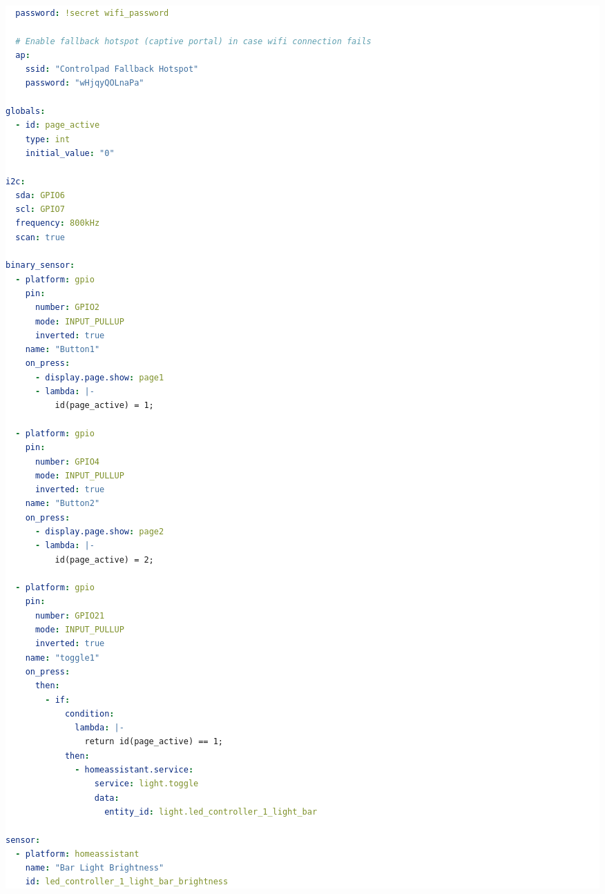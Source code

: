 ```yaml
  password: !secret wifi_password

  # Enable fallback hotspot (captive portal) in case wifi connection fails
  ap:
    ssid: "Controlpad Fallback Hotspot"
    password: "wHjqyQOLnaPa"

globals:
  - id: page_active
    type: int
    initial_value: "0"

i2c:
  sda: GPIO6
  scl: GPIO7
  frequency: 800kHz
  scan: true

binary_sensor:
  - platform: gpio
    pin:
      number: GPIO2
      mode: INPUT_PULLUP
      inverted: true
    name: "Button1"
    on_press:
      - display.page.show: page1
      - lambda: |-
          id(page_active) = 1;

  - platform: gpio
    pin:
      number: GPIO4
      mode: INPUT_PULLUP
      inverted: true
    name: "Button2"
    on_press:
      - display.page.show: page2
      - lambda: |-
          id(page_active) = 2;

  - platform: gpio
    pin:
      number: GPIO21
      mode: INPUT_PULLUP
      inverted: true
    name: "toggle1"
    on_press:
      then:
        - if:
            condition:
              lambda: |-
                return id(page_active) == 1;
            then:
              - homeassistant.service:
                  service: light.toggle
                  data:
                    entity_id: light.led_controller_1_light_bar

sensor:
  - platform: homeassistant
    name: "Bar Light Brightness"
    id: led_controller_1_light_bar_brightness
```